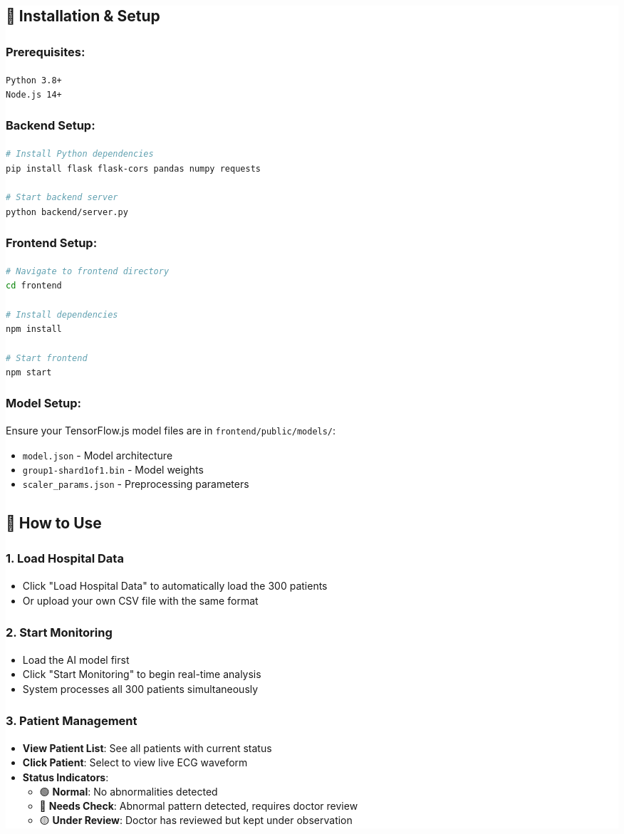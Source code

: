 ## 🔧 Installation & Setup

### Prerequisites:
```bash
Python 3.8+
Node.js 14+
```

### Backend Setup:
```bash
# Install Python dependencies
pip install flask flask-cors pandas numpy requests

# Start backend server
python backend/server.py
```

### Frontend Setup:
```bash
# Navigate to frontend directory
cd frontend

# Install dependencies
npm install

# Start frontend
npm start
```

### Model Setup:
Ensure your TensorFlow.js model files are in `frontend/public/models/`:
- `model.json` - Model architecture
- `group1-shard1of1.bin` - Model weights
- `scaler_params.json` - Preprocessing parameters

## 🎯 How to Use

### 1. **Load Hospital Data**
- Click "Load Hospital Data" to automatically load the 300 patients
- Or upload your own CSV file with the same format

### 2. **Start Monitoring**
- Load the AI model first
- Click "Start Monitoring" to begin real-time analysis
- System processes all 300 patients simultaneously

### 3. **Patient Management**
- **View Patient List**: See all patients with current status
- **Click Patient**: Select to view live ECG waveform
- **Status Indicators**:
  - 🟢 **Normal**: No abnormalities detected
  - 🔴 **Needs Check**: Abnormal pattern detected, requires doctor review
  - 🟡 **Under Review**: Doctor has reviewed but kept under observation
